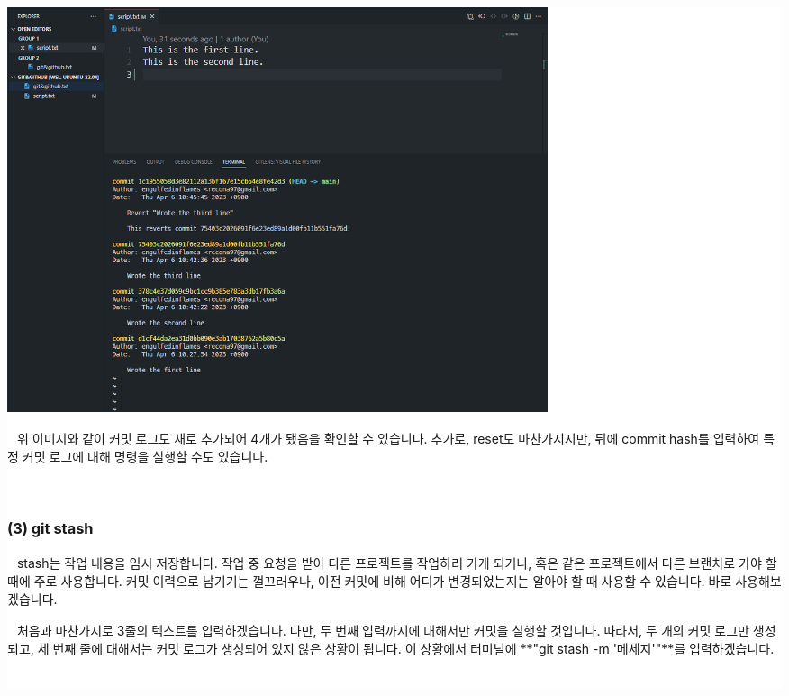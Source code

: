 <img src="/assets/images/docs/git/09.png" width="600">
</div>

<br/>

&ensp; 위 이미지와 같이 커밋 로그도 새로 추가되어 4개가 됐음을 확인할 수 있습니다. 추가로, reset도 마찬가지지만, 뒤에 commit hash를 입력하여 특정 커밋 로그에 대해 명령을 실행할 수도 있습니다.

<br/>

### (3) git stash

&ensp; stash는 작업 내용을 임시 저장합니다. 작업 중 요청을 받아 다른 프로젝트를 작업하러 가게 되거나, 혹은 같은 프로젝트에서 다른 브랜치로 가야 할 때에 주로 사용합니다. 커밋 이력으로 남기기는 껄끄러우나, 이전 커밋에 비해 어디가 변경되었는지는 알아야 할 때 사용할 수 있습니다. 바로 사용해보겠습니다.

&ensp; 처음과 마찬가지로 3줄의 텍스트를 입력하겠습니다. 다만, 두 번째 입력까지에 대해서만 커밋을 실행할 것입니다. 따라서, 두 개의 커밋 로그만 생성되고, 세 번째 줄에 대해서는 커밋 로그가 생성되어 있지 않은 상황이 됩니다. 이 상황에서 터미널에 **"git stash -m '메세지'"**를 입력하겠습니다.

<br/>

<div align="center" >